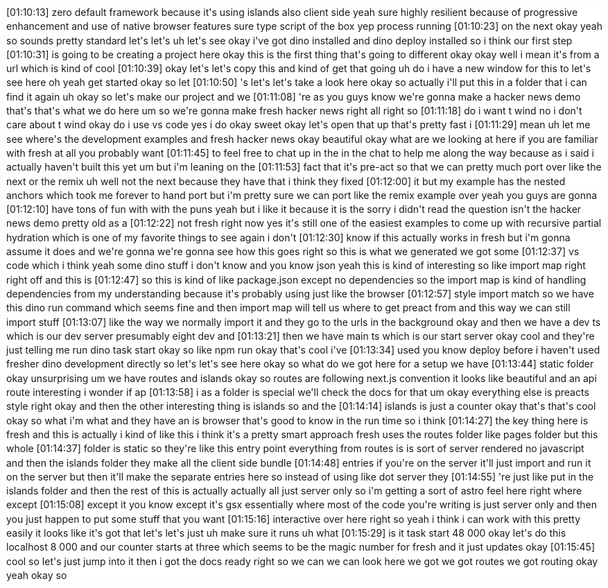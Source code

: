[01:10:13]  zero default framework because it's using islands also client side yeah sure highly resilient because of progressive enhancement and use of native browser features sure type script of the box yep process running
[01:10:23]  on the next okay yeah so sounds pretty standard let's let's uh let's see okay i've got dino installed and dino deploy installed so i think our first step
[01:10:31]  is going to be creating a project here okay this is the first thing that's going to different okay okay well i mean it's from a url which is kind of cool
[01:10:39]  okay let's let's copy this and kind of get that going uh do i have a new window for this to let's see here oh yeah get started okay so let
[01:10:50] 's let's let's take a look here okay so actually i'll put this in a folder that i can find it again uh okay so let's make our project and we
[01:11:08] 're as you guys know we're gonna make a hacker news demo that's that's what we do here um so we're gonna make fresh hacker news right all right so
[01:11:18]  do i want t wind no i don't care about t wind okay do i use vs code yes i do okay sweet okay let's open that up that's pretty fast i
[01:11:29]  mean uh let me see where's the development examples and fresh hacker news okay beautiful okay what are we looking at here if you are familiar with fresh at all you probably want
[01:11:45]  to feel free to chat up in the in the chat to help me along the way because as i said i actually haven't built this yet um but i'm leaning on the
[01:11:53]  fact that it's pre-act so that we can pretty much port over like the next or the remix uh well not the next because they have that i think they fixed
[01:12:00]  it but my example has the nested anchors which took me forever to hand port but i'm pretty sure we can port like the remix example over yeah you guys are gonna
[01:12:10]  have tons of fun with with the puns yeah but i like it because it is the sorry i didn't read the question isn't the hacker news demo pretty old as a
[01:12:22]  not fresh right now yes it's still one of the easiest examples to come up with recursive partial hydration which is one of my favorite things to see again i don't
[01:12:30]  know if this actually works in fresh but i'm gonna assume it does and we're gonna we're gonna see how this goes right so this is what we generated we got some
[01:12:37]  vs code which i think yeah some dino stuff i don't know and you know json yeah this is kind of interesting so like import map right right off and this is
[01:12:47]  so this is kind of like package.json except no dependencies so the import map is kind of handling dependencies from my understanding because it's probably using just like the browser
[01:12:57]  style import match so we have this dino run command which seems fine and then import map will tell us where to get preact from and this way we can still import stuff
[01:13:07]  like the way we normally import it and they go to the urls in the background okay and then we have a dev ts which is our dev server presumably eight dev and
[01:13:21]  then we have main ts which is our start server okay cool and they're just telling me run dino task start okay so like npm run okay that's cool i've
[01:13:34]  used you know deploy before i haven't used fresher dino development directly so let's let's see here okay so what do we got here for a setup we have
[01:13:44]  static folder okay unsurprising um we have routes and islands okay so routes are following next.js convention it looks like beautiful and an api route interesting i wonder if ap
[01:13:58] i as a folder is special we'll check the docs for that um okay everything else is preacts style right okay and then the other interesting thing is islands so and the
[01:14:14]  islands is just a counter okay that's that's cool okay so what i'm what and they have an is browser that's good to know in the run time so i think
[01:14:27]  the key thing here is fresh and this is actually i kind of like this i think it's a pretty smart approach fresh uses the routes folder like pages folder but this whole
[01:14:37]  folder is static so they're like this entry point everything from routes is is sort of server rendered no javascript and then the islands folder they make all the client side bundle
[01:14:48]  entries if you're on the server it'll just import and run it on the server but then it'll make the separate entries here so instead of using like dot server they
[01:14:55] 're just like put in the islands folder and then the rest of this is actually actually all just server only so i'm getting a sort of astro feel here right where except
[01:15:08]  except it you know except it's gsx essentially where most of the code you're writing is just server only and then you just happen to put some stuff that you want
[01:15:16]  interactive over here right so yeah i think i can work with this pretty easily it looks like it's got that let's let's just uh make sure it runs uh what
[01:15:29]  is it task start 48 000 okay let's do this localhost 8 000 and our counter starts at three which seems to be the magic number for fresh and it just updates okay
[01:15:45]  cool so let's just jump into it then i got the docs ready right so we can we can look here we got we got routes we got routing okay yeah okay so